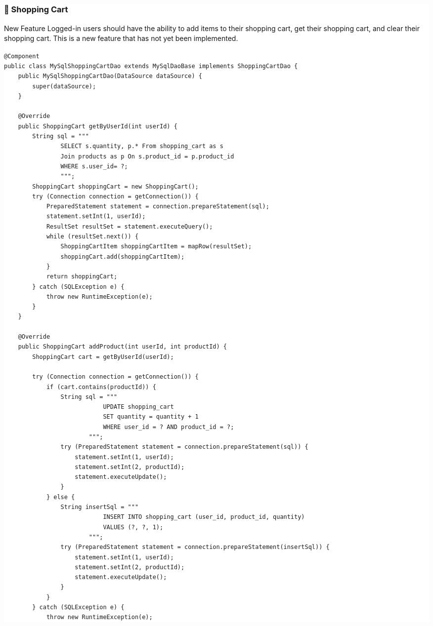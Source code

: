 ### 🛒 Shopping Cart
New Feature
Logged-in users should have the ability to add items to their shopping cart, get their shopping cart, and clear their shopping cart. This is a new
feature that has not yet been implemented. 
```
@Component
public class MySqlShoppingCartDao extends MySqlDaoBase implements ShoppingCartDao {
    public MySqlShoppingCartDao(DataSource dataSource) {
        super(dataSource);
    }

    @Override
    public ShoppingCart getByUserId(int userId) {
        String sql = """
                SELECT s.quantity, p.* From shopping_cart as s
                Join products as p On s.product_id = p.product_id
                WHERE s.user_id= ?;
                """;
        ShoppingCart shoppingCart = new ShoppingCart();
        try (Connection connection = getConnection()) {
            PreparedStatement statement = connection.prepareStatement(sql);
            statement.setInt(1, userId);
            ResultSet resultSet = statement.executeQuery();
            while (resultSet.next()) {
                ShoppingCartItem shoppingCartItem = mapRow(resultSet);
                shoppingCart.add(shoppingCartItem);
            }
            return shoppingCart;
        } catch (SQLException e) {
            throw new RuntimeException(e);
        }
    }

    @Override
    public ShoppingCart addProduct(int userId, int productId) {
        ShoppingCart cart = getByUserId(userId);

        try (Connection connection = getConnection()) {
            if (cart.contains(productId)) {
                String sql = """
                            UPDATE shopping_cart
                            SET quantity = quantity + 1
                            WHERE user_id = ? AND product_id = ?;
                        """;
                try (PreparedStatement statement = connection.prepareStatement(sql)) {
                    statement.setInt(1, userId);
                    statement.setInt(2, productId);
                    statement.executeUpdate();
                }
            } else {
                String insertSql = """
                            INSERT INTO shopping_cart (user_id, product_id, quantity)
                            VALUES (?, ?, 1);
                        """;
                try (PreparedStatement statement = connection.prepareStatement(insertSql)) {
                    statement.setInt(1, userId);
                    statement.setInt(2, productId);
                    statement.executeUpdate();
                }
            }
        } catch (SQLException e) {
            throw new RuntimeException(e);
```